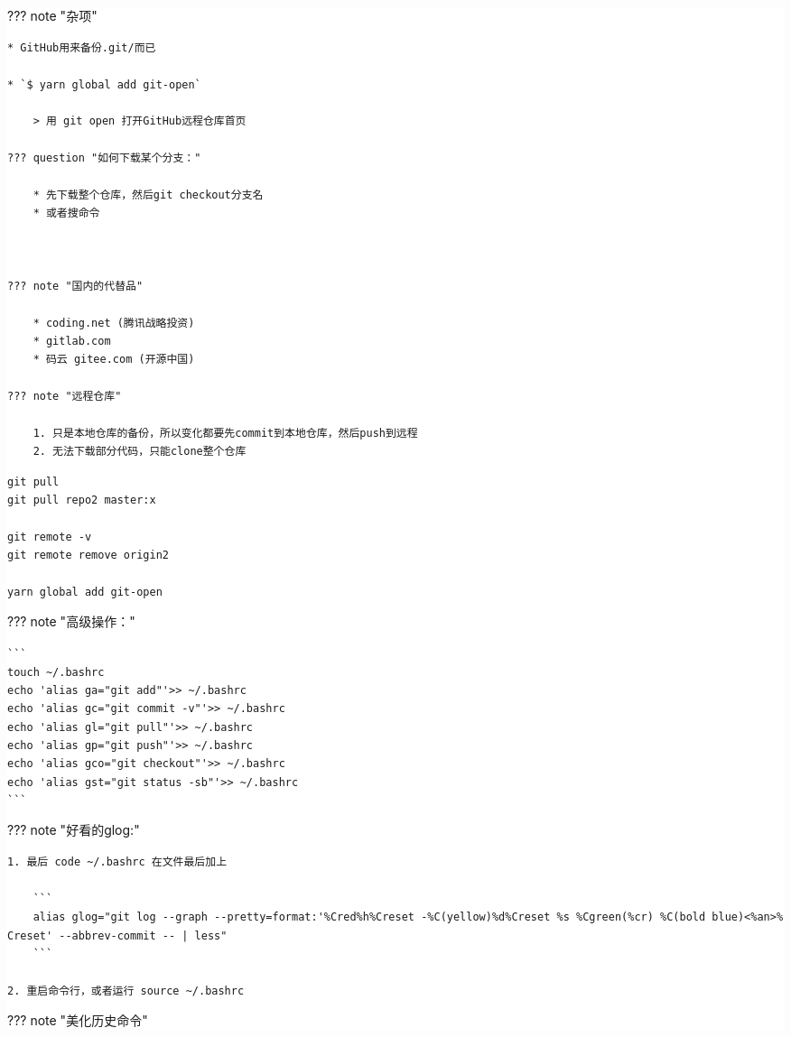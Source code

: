 ??? note "杂项"

    * GitHub用来备份.git/而已

    * `$ yarn global add git-open`

        > 用 git open 打开GitHub远程仓库首页

    ??? question "如何下载某个分支："

        * 先下载整个仓库，然后git checkout分支名
        * 或者搜命令



    ??? note "国内的代替品"

        * coding.net (腾讯战略投资)
        * gitlab.com
        * 码云 gitee.com (开源中国)

    ??? note "远程仓库"

        1. 只是本地仓库的备份，所以变化都要先commit到本地仓库，然后push到远程
        2. 无法下载部分代码，只能clone整个仓库

```
git pull
git pull repo2 master:x

git remote -v
git remote remove origin2

yarn global add git-open
```

??? note "高级操作："

    ```
    touch ~/.bashrc
    echo 'alias ga="git add"'>> ~/.bashrc
    echo 'alias gc="git commit -v"'>> ~/.bashrc
    echo 'alias gl="git pull"'>> ~/.bashrc
    echo 'alias gp="git push"'>> ~/.bashrc
    echo 'alias gco="git checkout"'>> ~/.bashrc
    echo 'alias gst="git status -sb"'>> ~/.bashrc
    ```

??? note "好看的glog:"

    1. 最后 code ~/.bashrc 在文件最后加上 

        ```
        alias glog="git log --graph --pretty=format:'%Cred%h%Creset -%C(yellow)%d%Creset %s %Cgreen(%cr) %C(bold blue)<%an>%Creset' --abbrev-commit -- | less"
        ```

    2. 重启命令行，或者运行 source ~/.bashrc

??? note "美化历史命令"
